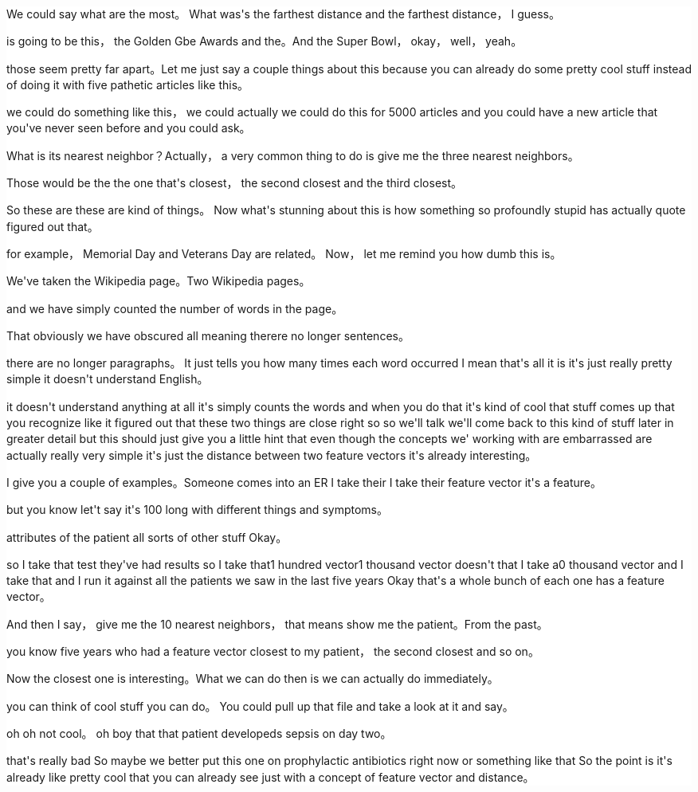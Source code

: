 We could say what are the most。 What was's the farthest distance and the farthest distance， I guess。

 is going to be this， the Golden Gbe Awards and the。And the Super Bowl， okay， well， yeah。

 those seem pretty far apart。Let me just say a couple things about this because you can already do some pretty cool stuff instead of doing it with five pathetic articles like this。

 we could do something like this， we could actually we could do this for 5000 articles and you could have a new article that you've never seen before and you could ask。

What is its nearest neighbor？Actually， a very common thing to do is give me the three nearest neighbors。

 Those would be the the one that's closest， the second closest and the third closest。

 So these are these are kind of things。 Now what's stunning about this is how something so profoundly stupid has actually quote figured out that。

 for example， Memorial Day and Veterans Day are related。 Now， let me remind you how dumb this is。

We've taken the Wikipedia page。Two Wikipedia pages。

 and we have simply counted the number of words in the page。

That obviously we have obscured all meaning therere no longer sentences。

 there are no longer paragraphs。 It just tells you how many times each word occurred I mean that's all it is it's just really pretty simple it doesn't understand English。

 it doesn't understand anything at all it's simply counts the words and when you do that it's kind of cool that stuff comes up that you recognize like it figured out that these two things are close right so so we'll talk we'll come back to this kind of stuff later in greater detail but this should just give you a little hint that even though the concepts we' working with are embarrassed are actually really very simple it's just the distance between two feature vectors it's already interesting。

I give you a couple of examples。Someone comes into an ER I take their I take their feature vector it's a feature。

 but you know let't say it's 100 long with different things and symptoms。

 attributes of the patient all sorts of other stuff Okay。

 so I take that test they've had results so I take that1 hundred vector1 thousand vector doesn't that I take a0 thousand vector and I take that and I run it against all the patients we saw in the last five years Okay that's a whole bunch of each one has a feature vector。

And then I say， give me the 10 nearest neighbors， that means show me the patient。From the past。

 you know five years who had a feature vector closest to my patient， the second closest and so on。

 Now the closest one is interesting。What we can do then is we can actually do immediately。

 you can think of cool stuff you can do。 You could pull up that file and take a look at it and say。

 oh oh not cool。 oh boy that that patient developeds sepsis on day two。

 that's really bad So maybe we better put this one on prophylactic antibiotics right now or something like that So the point is it's already like pretty cool that you can already see just with a concept of feature vector and distance。
